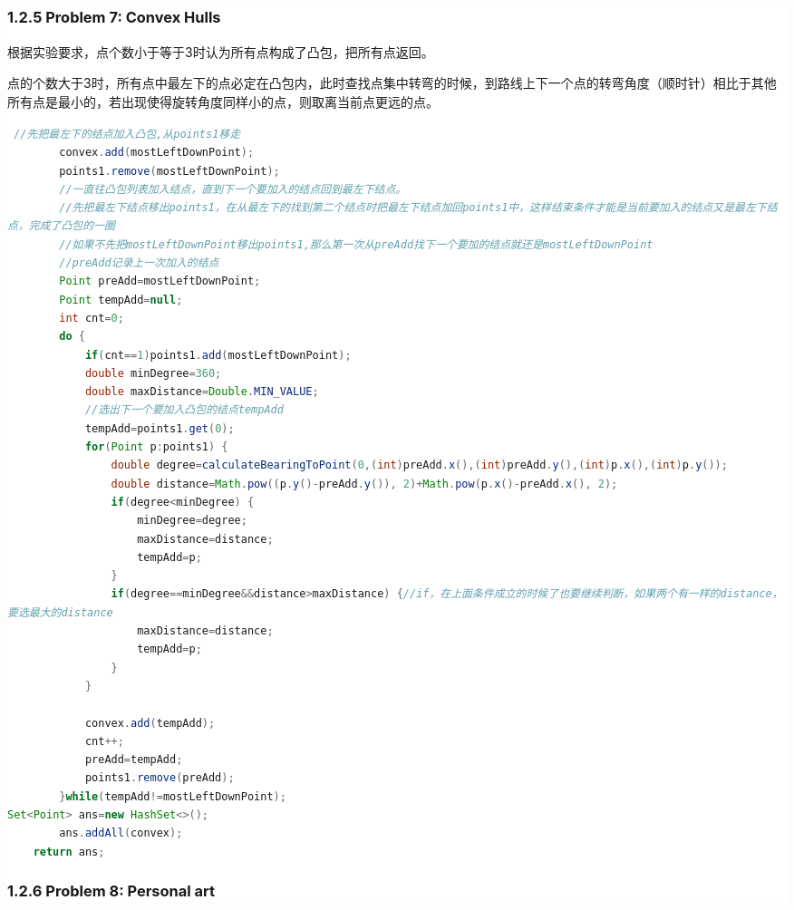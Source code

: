 


### **1.2.5** Problem 7: Convex Hulls

根据实验要求，点个数小于等于3时认为所有点构成了凸包，把所有点返回。

点的个数大于3时，所有点中最左下的点必定在凸包内，此时查找点集中转弯的时候，到路线上下一个点的转弯角度（顺时针）相比于其他所有点是最小的，若出现使得旋转角度同样小的点，则取离当前点更远的点。

```java
 //先把最左下的结点加入凸包,从points1移走
        convex.add(mostLeftDownPoint);
        points1.remove(mostLeftDownPoint);
        //一直往凸包列表加入结点，直到下一个要加入的结点回到最左下结点。
        //先把最左下结点移出points1，在从最左下的找到第二个结点时把最左下结点加回points1中，这样结束条件才能是当前要加入的结点又是最左下结点，完成了凸包的一圈
        //如果不先把mostLeftDownPoint移出points1,那么第一次从preAdd找下一个要加的结点就还是mostLeftDownPoint
        //preAdd记录上一次加入的结点
        Point preAdd=mostLeftDownPoint;
        Point tempAdd=null;
        int cnt=0;
        do {
        	if(cnt==1)points1.add(mostLeftDownPoint);
        	double minDegree=360;
        	double maxDistance=Double.MIN_VALUE;
        	//选出下一个要加入凸包的结点tempAdd
        	tempAdd=points1.get(0);
        	for(Point p:points1) {
        		double degree=calculateBearingToPoint(0,(int)preAdd.x(),(int)preAdd.y(),(int)p.x(),(int)p.y());
        		double distance=Math.pow((p.y()-preAdd.y()), 2)+Math.pow(p.x()-preAdd.x(), 2);
        		if(degree<minDegree) {
        			minDegree=degree;
        			maxDistance=distance;
        			tempAdd=p;
        		}
        		if(degree==minDegree&&distance>maxDistance) {//if，在上面条件成立的时候了也要继续判断，如果两个有一样的distance，要选最大的distance
        			maxDistance=distance;
        			tempAdd=p;
        		}
        	}
        	
        	convex.add(tempAdd);
        	cnt++;
        	preAdd=tempAdd;
        	points1.remove(preAdd);
        }while(tempAdd!=mostLeftDownPoint);
Set<Point> ans=new HashSet<>();
        ans.addAll(convex);
    return ans;
```



### **1.2.6** Problem 8: Personal art

